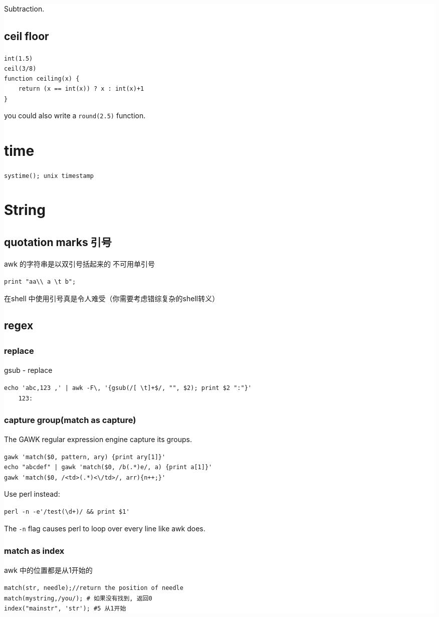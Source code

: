 Subtraction.

## ceil floor

    int(1.5)
    ceil(3/8)
    function ceiling(x) {
        return (x == int(x)) ? x : int(x)+1
    }

you could also write a `round(2.5)` function.

# time

	systime(); unix timestamp

# String

## quotation marks 引号
awk 的字符串是以双引号括起来的 不可用单引号

	print "aa\\ a \t b";

在shell 中使用引号真是令人难受（你需要考虑错综复杂的shell转义）

## regex

### replace
gsub - replace

	echo 'abc,123 ,' | awk -F\, '{gsub(/[ \t]+$/, "", $2); print $2 ":"}'
		123:

### capture group(match as capture)
The GAWK regular expression engine capture its groups.

    gawk 'match($0, pattern, ary) {print ary[1]}'
    echo "abcdef" | gawk 'match($0, /b(.*)e/, a) {print a[1]}'
    gawk 'match($0, /<td>(.*)<\/td>/, arr){n++;}'

Use perl instead:

    perl -n -e'/test(\d+)/ && print $1'

The `-n` flag causes perl to loop over every line like awk does.

### match as index
awk 中的位置都是从1开始的

	match(str, needle);//return the position of needle
	match(mystring,/you/); # 如果没有找到, 返回0
	index("mainstr", 'str'); #5 从1开始
